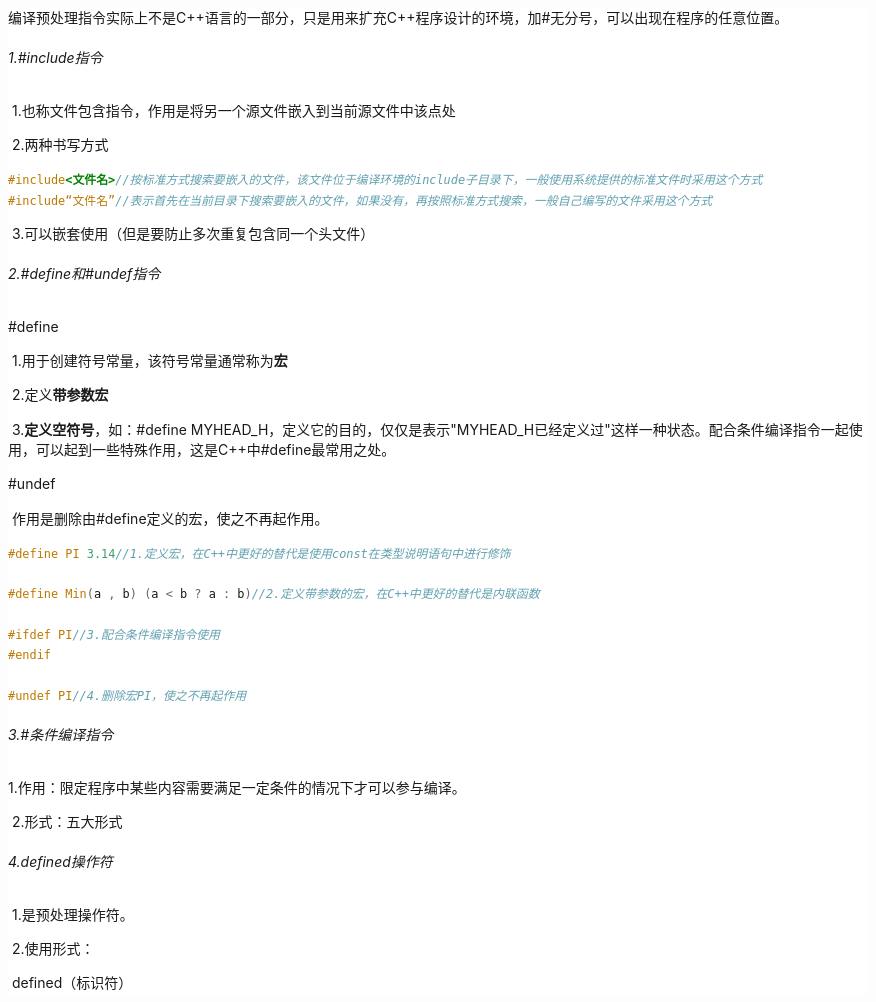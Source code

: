 编译预处理指令实际上不是C++语言的一部分，只是用来扩充C++程序设计的环境，加#无分号，可以出现在程序的任意位置。



###### 1.#include指令

​	1.也称文件包含指令，作用是将另一个源文件嵌入到当前源文件中该点处

​	2.两种书写方式

```C++
#include<文件名>//按标准方式搜索要嵌入的文件，该文件位于编译环境的include子目录下，一般使用系统提供的标准文件时采用这个方式
#include“文件名”//表示首先在当前目录下搜索要嵌入的文件，如果没有，再按照标准方式搜索，一般自己编写的文件采用这个方式
```

​	3.可以嵌套使用（但是要防止多次重复包含同一个头文件）



###### 2.#define和#undef指令

#define

​	1.用于创建符号常量，该符号常量通常称为**宏**

​	2.定义**带参数宏**

​	3.**定义空符号**，如：#define MYHEAD_H，定义它的目的，仅仅是表示"MYHEAD_H已经定义过"这样一种状态。配合条件编译指令一起使用，可以起到一些特殊作用，这是C++中#define最常用之处。

#undef

​	作用是删除由#define定义的宏，使之不再起作用。

```c++
#define PI 3.14//1.定义宏，在C++中更好的替代是使用const在类型说明语句中进行修饰

#define Min(a , b) (a < b ? a : b)//2.定义带参数的宏，在C++中更好的替代是内联函数

#ifdef PI//3.配合条件编译指令使用
#endif

#undef PI//4.删除宏PI，使之不再起作用	
```



###### 3.#条件编译指令

​	1.作用：限定程序中某些内容需要满足一定条件的情况下才可以参与编译。

​	2.形式：五大形式



###### 4.defined操作符

​	1.是预处理操作符。

​	2.使用形式：

​		defined（标识符）


